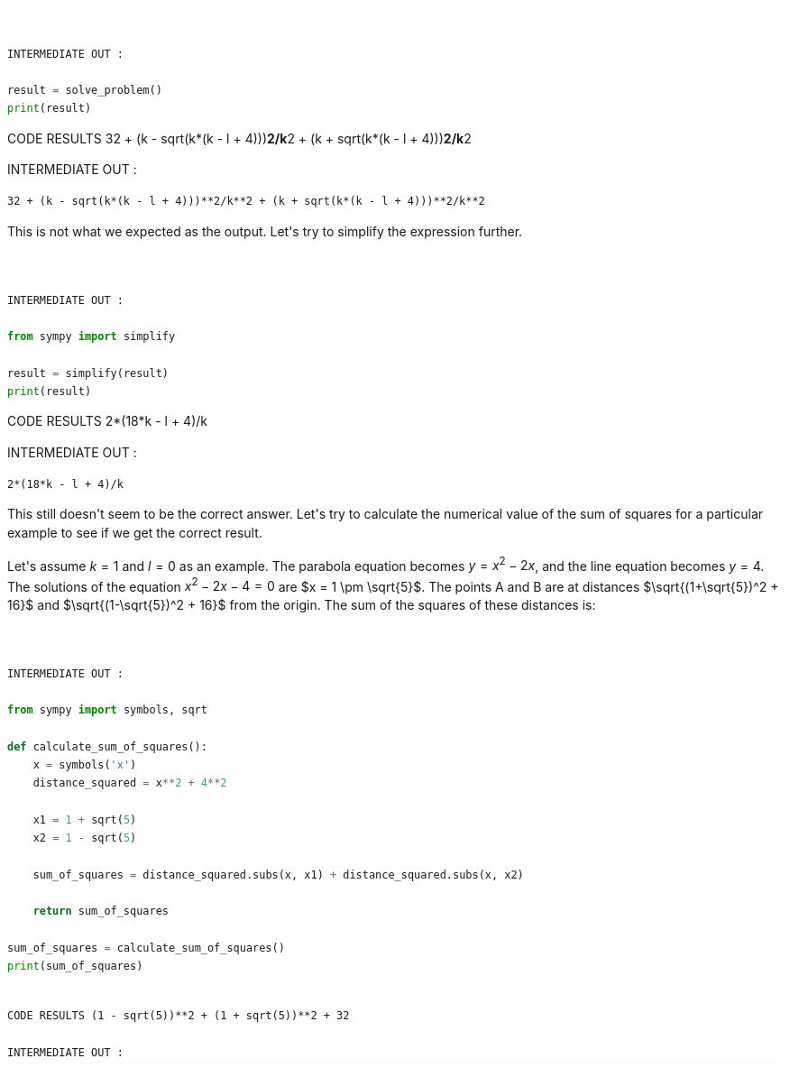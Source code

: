 ```python


INTERMEDIATE OUT :

result = solve_problem()
print(result)
```

CODE RESULTS 32 + (k - sqrt(k*(k - l + 4)))**2/k**2 + (k + sqrt(k*(k - l + 4)))**2/k**2

INTERMEDIATE OUT :
```output
32 + (k - sqrt(k*(k - l + 4)))**2/k**2 + (k + sqrt(k*(k - l + 4)))**2/k**2
```

This is not what we expected as the output. Let's try to simplify the expression further.

```python


INTERMEDIATE OUT :

from sympy import simplify

result = simplify(result)
print(result)
```

CODE RESULTS 2*(18*k - l + 4)/k

INTERMEDIATE OUT :
```output
2*(18*k - l + 4)/k
```

This still doesn't seem to be the correct answer. Let's try to calculate the numerical value of the sum of squares for a particular example to see if we get the correct result.

Let's assume $k = 1$ and $l = 0$ as an example. The parabola equation becomes $y = x^2 - 2x$, and the line equation becomes $y = 4$. The solutions of the equation $x^2 - 2x - 4 = 0$ are $x = 1 \pm \sqrt{5}$. The points A and B are at distances $\sqrt{(1+\sqrt{5})^2 + 16}$ and $\sqrt{(1-\sqrt{5})^2 + 16}$ from the origin. The sum of the squares of these distances is:

```python


INTERMEDIATE OUT :

from sympy import symbols, sqrt

def calculate_sum_of_squares():
    x = symbols('x')
    distance_squared = x**2 + 4**2

    x1 = 1 + sqrt(5)
    x2 = 1 - sqrt(5)

    sum_of_squares = distance_squared.subs(x, x1) + distance_squared.subs(x, x2)

    return sum_of_squares

sum_of_squares = calculate_sum_of_squares()
print(sum_of_squares)
````
```output

CODE RESULTS (1 - sqrt(5))**2 + (1 + sqrt(5))**2 + 32

INTERMEDIATE OUT :
```